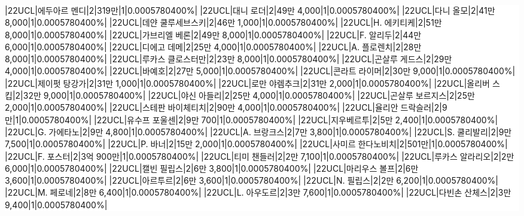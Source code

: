 |22UCL|에두아르 멘디|2|319만|1|0.0005780400%|
|22UCL|대니 로더|2|49만 4,000|1|0.0005780400%|
|22UCL|다니 올모|2|41만 8,000|1|0.0005780400%|
|22UCL|데얀 쿨루세브스키|2|46만 1,000|1|0.0005780400%|
|22UCL|H. 에키티케|2|51만 8,000|1|0.0005780400%|
|22UCL|가브리엘 베론|2|49만 8,000|1|0.0005780400%|
|22UCL|F. 알리두|2|44만 6,000|1|0.0005780400%|
|22UCL|디에고 데메|2|25만 4,000|1|0.0005780400%|
|22UCL|A. 플로렌치|2|28만 8,000|1|0.0005780400%|
|22UCL|루카스 클로스터만|2|23만 8,000|1|0.0005780400%|
|22UCL|곤살루 게드스|2|29만 4,000|1|0.0005780400%|
|22UCL|바예호|2|27만 5,000|1|0.0005780400%|
|22UCL|콘라트 라이머|2|30만 9,000|1|0.0005780400%|
|22UCL|제이펏 탕강가|2|31만 1,000|1|0.0005780400%|
|22UCL|로만 야렘추크|2|31만 2,000|1|0.0005780400%|
|22UCL|올리버 스킵|2|32만 9,000|1|0.0005780400%|
|22UCL|야신 아들리|2|25만 4,000|1|0.0005780400%|
|22UCL|곤살루 보르지스|2|25만 2,000|1|0.0005780400%|
|22UCL|스테판 바이체티치|2|90만 4,000|1|0.0005780400%|
|22UCL|율리안 드락슬러|2|9만|1|0.0005780400%|
|22UCL|유수프 포울센|2|9만 700|1|0.0005780400%|
|22UCL|지우베르투|2|5만 2,400|1|0.0005780400%|
|22UCL|G. 가에타노|2|9만 4,800|1|0.0005780400%|
|22UCL|A. 브랑크스|2|7만 3,800|1|0.0005780400%|
|22UCL|S. 쿨리발리|2|9만 7,500|1|0.0005780400%|
|22UCL|P. 바너|2|15만 2,000|1|0.0005780400%|
|22UCL|사미르 한다노비치|2|501만|1|0.0005780400%|
|22UCL|F. 포스터|2|3억 900만|1|0.0005780400%|
|22UCL|티미 챈들러|2|2만 7,100|1|0.0005780400%|
|22UCL|루카스 알라리오|2|2만 6,000|1|0.0005780400%|
|22UCL|캘빈 필립스|2|6만 3,800|1|0.0005780400%|
|22UCL|마리우스 볼프|2|6만 3,600|1|0.0005780400%|
|22UCL|아르투르|2|6만 3,600|1|0.0005780400%|
|22UCL|N. 필립스|2|2만 6,200|1|0.0005780400%|
|22UCL|M. 페로네|2|8만 6,400|1|0.0005780400%|
|22UCL|L. 아우도르|2|3만 7,600|1|0.0005780400%|
|22UCL|다빈손 산체스|2|3만 9,400|1|0.0005780400%|